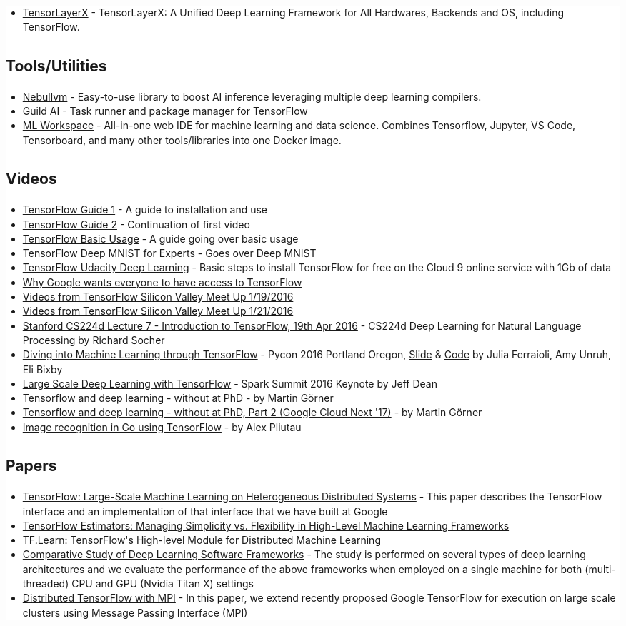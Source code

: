 *   [TensorLayerX](https://github.com/tensorlayer/TensorLayerX) - TensorLayerX: A Unified Deep Learning Framework for All Hardwares, Backends and OS, including TensorFlow.

<a name="tools-utils" />

## Tools/Utilities

*   [Nebullvm](https://github.com/nebuly-ai/nebullvm) - Easy-to-use library to boost AI inference leveraging multiple deep learning compilers.
*   [Guild AI](https://guild.ai) - Task runner and package manager for TensorFlow
*   [ML Workspace](https://github.com/ml-tooling/ml-workspace) - All-in-one web IDE for machine learning and data science. Combines Tensorflow, Jupyter, VS Code, Tensorboard, and many other tools/libraries into one Docker image.

<a name="video" />

## Videos

*   [TensorFlow Guide 1](http://bit.ly/1OX8s8Y) - A guide to installation and use
*   [TensorFlow Guide 2](http://bit.ly/1R27Ki9) - Continuation of first video
*   [TensorFlow Basic Usage](http://bit.ly/1TCNmEY) - A guide going over basic usage
*   [TensorFlow Deep MNIST for Experts](http://bit.ly/1L9IfJx) - Goes over Deep MNIST
*   [TensorFlow Udacity Deep Learning](https://www.youtube.com/watch?v=ReaxoSIM5XQ) - Basic steps to install TensorFlow for free on the Cloud 9 online service with 1Gb of data
*   [Why Google wants everyone to have access to TensorFlow](http://video.foxnews.com/v/4611174773001/why-google-wants-everyone-to-have-access-to-tensorflow/?#sp=show-clips)
*   [Videos from TensorFlow Silicon Valley Meet Up 1/19/2016](http://blog.altoros.com/videos-from-tensorflow-silicon-valley-meetup-january-19-2016.html)
*   [Videos from TensorFlow Silicon Valley Meet Up 1/21/2016](http://blog.altoros.com/videos-from-tensorflow-seattle-meetup-jan-21-2016.html)
*   [Stanford CS224d Lecture 7 - Introduction to TensorFlow, 19th Apr 2016](https://www.youtube.com/watch?v=L8Y2_Cq2X5s\&index=7\&list=PLmImxx8Char9Ig0ZHSyTqGsdhb9weEGam) - CS224d Deep Learning for Natural Language Processing by Richard Socher
*   [Diving into Machine Learning through TensorFlow](https://youtu.be/GZBIPwdGtkk?list=PLBkISg6QfSX9HL6us70IBs9slFciFFa4W) - Pycon 2016 Portland Oregon, [Slide](https://storage.googleapis.com/amy-jo/talks/tf-workshop.pdf) & [Code](https://github.com/amygdala/tensorflow-workshop) by Julia Ferraioli, Amy Unruh, Eli Bixby
*   [Large Scale Deep Learning with TensorFlow](https://youtu.be/XYwIDn00PAo) - Spark Summit 2016 Keynote by Jeff Dean
*   [Tensorflow and deep learning - without at PhD](https://www.youtube.com/watch?v=vq2nnJ4g6N0) -  by Martin Görner
*   [Tensorflow and deep learning - without at PhD, Part 2 (Google Cloud Next '17)](https://www.youtube.com/watch?v=fTUwdXUFfI8) -  by Martin Görner
*   [Image recognition in Go using TensorFlow](https://youtu.be/P8MZ1Z2LHrw) -  by Alex Pliutau

<a name="papers" />

## Papers

*   [TensorFlow: Large-Scale Machine Learning on Heterogeneous Distributed Systems](http://download.tensorflow.org/paper/whitepaper2015.pdf) - This paper describes the TensorFlow interface and an implementation of that interface that we have built at Google
*   [TensorFlow Estimators: Managing Simplicity vs. Flexibility in High-Level Machine Learning Frameworks](https://arxiv.org/pdf/1708.02637.pdf)
*   [TF.Learn: TensorFlow's High-level Module for Distributed Machine Learning](https://arxiv.org/abs/1612.04251)
*   [Comparative Study of Deep Learning Software Frameworks](http://arxiv.org/abs/1511.06435) - The study is performed on several types of deep learning architectures and we evaluate the performance of the above frameworks when employed on a single machine for both (multi-threaded) CPU and GPU (Nvidia Titan X) settings
*   [Distributed TensorFlow with MPI](http://arxiv.org/abs/1603.02339) - In this paper, we extend recently proposed Google TensorFlow for execution on large scale clusters using Message Passing Interface (MPI)